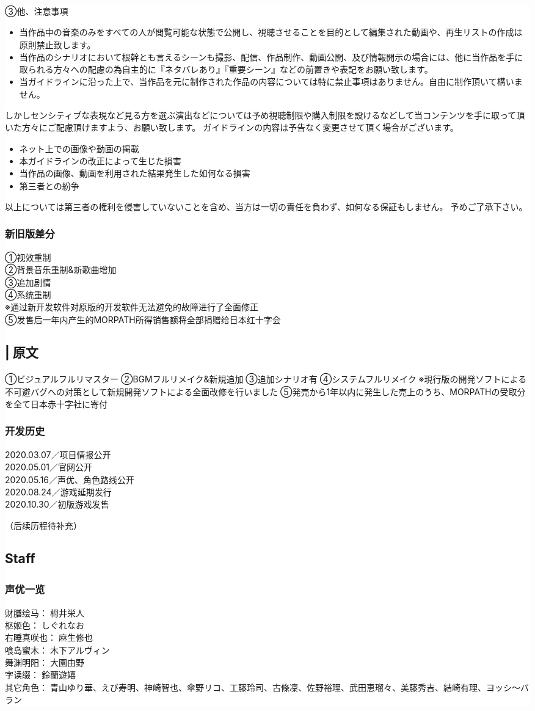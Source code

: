 ③他、注意事項  </br>

  * 当作品中の音楽のみをすべての人が閲覧可能な状態で公開し、視聴させることを目的として編集された動画や、再生リストの作成は原則禁止致します。 
  * 当作品のシナリオにおいて根幹とも言えるシーンも撮影、配信、作品制作、動画公開、及び情報開示の場合には、他に当作品を手に取られる方々への配慮の為自主的に『ネタバレあり』『重要シーン』などの前置きや表記をお願い致します。 
  * 当ガイドラインに沿った上で、当作品を元に制作された作品の内容については特に禁止事項はありません。自由に制作頂いて構いません。 

しかしセンシティブな表現など見る方を選ぶ演出などについては予め視聴制限や購入制限を設けるなどして当コンテンツを手に取って頂いた方々にご配慮頂けますよう、お願い致します。
ガイドラインの内容は予告なく変更させて頂く場合がございます。  </br>

  * ネット上での画像や動画の掲載 
  * 本ガイドラインの改正によって生じた損害 
  * 当作品の画像、動画を利用された結果発生した如何なる損害 
  * 第三者との紛争 

以上については第三者の権利を侵害していないことを含め、当方は一切の責任を負わず、如何なる保証もしません。  予めご了承下さい。 </br>  
  
###  新旧版差分

①视效重制  
②背景音乐重制&新歌曲增加  
③追加剧情  
④系统重制  
※通过新开发软件对原版的开发软件无法避免的故障进行了全面修正  
⑤发售后一年内产生的MORPATH所得销售额将全部捐赠给日本红十字会

|  原文  
---  
  
①ビジュアルフルリマスター  ②BGMフルリメイク&新規追加  ③追加シナリオ有  ④システムフルリメイク
※現行版の開発ソフトによる不可避バグへの対策として新規開発ソフトによる全面改修を行いました
⑤発売から1年以内に発生した売上のうち、MORPATHの受取分を全て日本赤十字社に寄付  </br>  
  
###  开发历史

2020.03.07／项目情报公开  
2020.05.01／官网公开  
2020.05.16／声优、角色路线公开  
2020.08.24／游戏延期发行  
2020.10.30／初版游戏发售

（后续历程待补充）

##  Staff

###  声优一览

财膳绘马：  栂井栄人  
枢姬色：  しぐれなお  
右睡真咲也：  麻生修也  
喰岛蜜木：  木下アルヴィン  
舞渊明阳：  大園由野  
字读缀：  鈴蘭遊嬉  
其它角色：  青山ゆり華、えび寿明、神崎智也、傘野リコ、工藤玲司、古條凜、佐野裕理、武田恵瑠々、美藤秀吉、結崎有理、ヨッシ〜バラン
